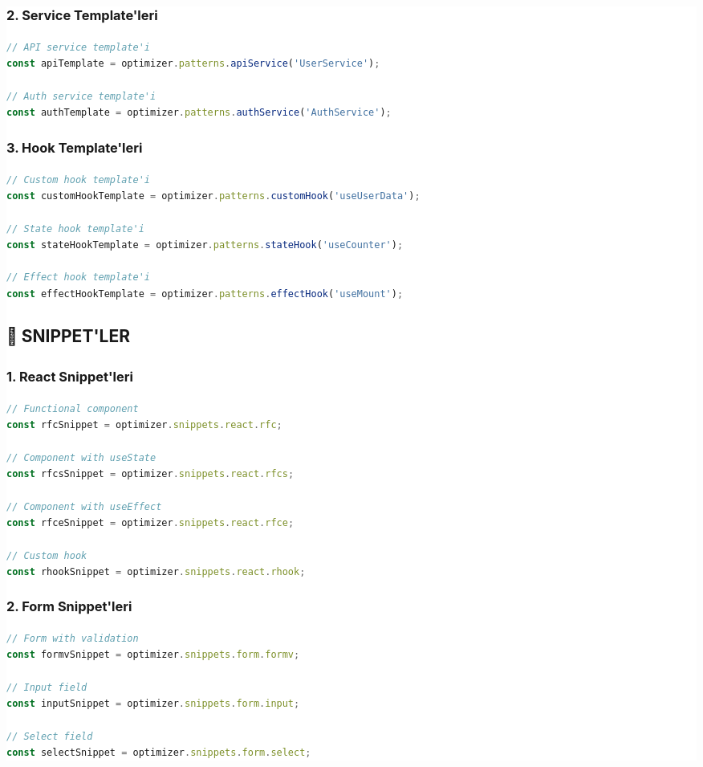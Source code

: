 ### 2. Service Template'leri

```javascript
// API service template'i
const apiTemplate = optimizer.patterns.apiService('UserService');

// Auth service template'i
const authTemplate = optimizer.patterns.authService('AuthService');
```

### 3. Hook Template'leri

```javascript
// Custom hook template'i
const customHookTemplate = optimizer.patterns.customHook('useUserData');

// State hook template'i
const stateHookTemplate = optimizer.patterns.stateHook('useCounter');

// Effect hook template'i
const effectHookTemplate = optimizer.patterns.effectHook('useMount');
```

## 📝 SNIPPET'LER

### 1. React Snippet'leri

```javascript
// Functional component
const rfcSnippet = optimizer.snippets.react.rfc;

// Component with useState
const rfcsSnippet = optimizer.snippets.react.rfcs;

// Component with useEffect
const rfceSnippet = optimizer.snippets.react.rfce;

// Custom hook
const rhookSnippet = optimizer.snippets.react.rhook;
```

### 2. Form Snippet'leri

```javascript
// Form with validation
const formvSnippet = optimizer.snippets.form.formv;

// Input field
const inputSnippet = optimizer.snippets.form.input;

// Select field
const selectSnippet = optimizer.snippets.form.select;
```
